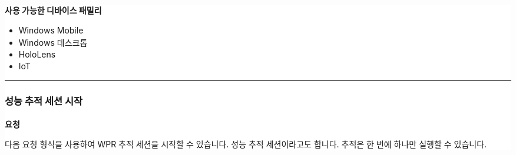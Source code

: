 **사용 가능한 디바이스 패밀리**

* Windows Mobile
* Windows 데스크톱
* HoloLens
* IoT

<hr>

### <a name="start-a-performance-tracing-session"></a>성능 추적 세션 시작

**요청**

다음 요청 형식을 사용하여 WPR 추적 세션을 시작할 수 있습니다. 성능 추적 세션이라고도 합니다.  추적은 한 번에 하나만 실행할 수 있습니다. 
 
